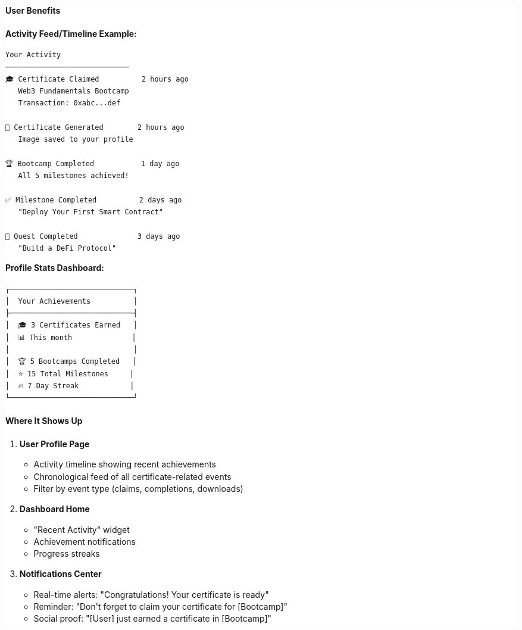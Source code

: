 #### User Benefits

**Activity Feed/Timeline Example:**
```
Your Activity
─────────────────────────────
🎓 Certificate Claimed          2 hours ago
   Web3 Fundamentals Bootcamp
   Transaction: 0xabc...def

📸 Certificate Generated        2 hours ago
   Image saved to your profile

🏆 Bootcamp Completed           1 day ago
   All 5 milestones achieved!

✅ Milestone Completed          2 days ago
   "Deploy Your First Smart Contract"

🎯 Quest Completed              3 days ago
   "Build a DeFi Protocol"
```

**Profile Stats Dashboard:**
```
┌─────────────────────────────┐
│  Your Achievements          │
├─────────────────────────────┤
│  🎓 3 Certificates Earned   │
│  📊 This month              │
│                             │
│  🏆 5 Bootcamps Completed   │
│  ⭐ 15 Total Milestones     │
│  🔥 7 Day Streak            │
└─────────────────────────────┘
```

#### Where It Shows Up

1. **User Profile Page**
   - Activity timeline showing recent achievements
   - Chronological feed of all certificate-related events
   - Filter by event type (claims, completions, downloads)

2. **Dashboard Home**
   - "Recent Activity" widget
   - Achievement notifications
   - Progress streaks

3. **Notifications Center**
   - Real-time alerts: "Congratulations! Your certificate is ready"
   - Reminder: "Don't forget to claim your certificate for [Bootcamp]"
   - Social proof: "[User] just earned a certificate in [Bootcamp]"
